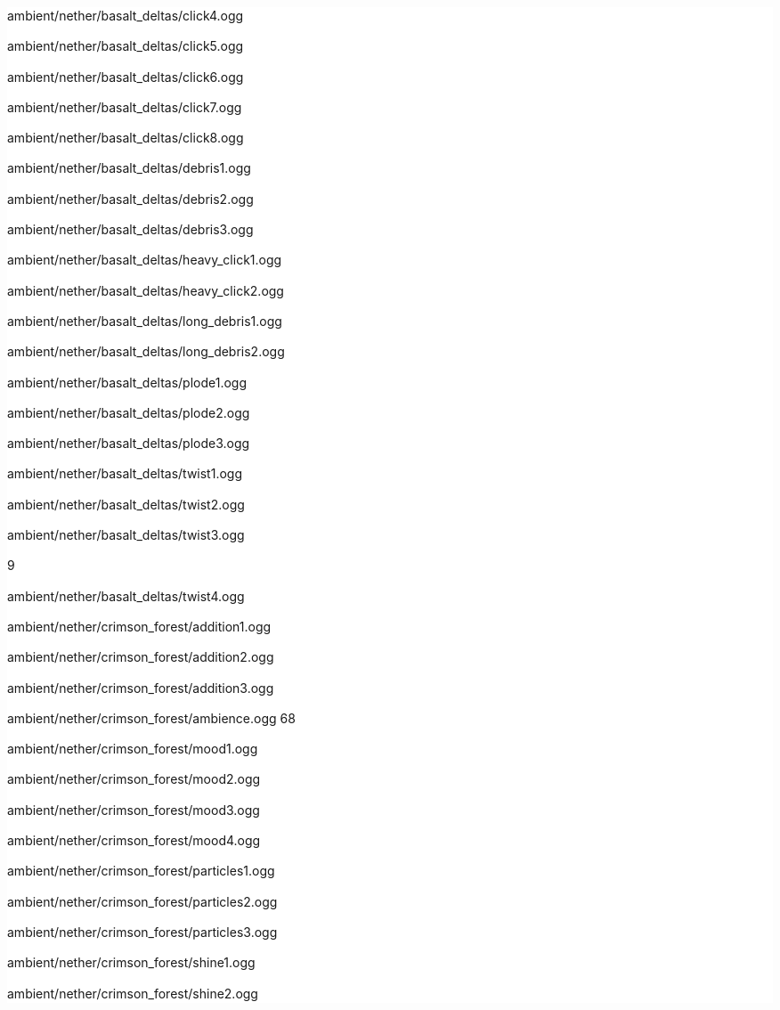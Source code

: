 ambient/nether/basalt_deltas/click4.ogg

ambient/nether/basalt_deltas/click5.ogg

ambient/nether/basalt_deltas/click6.ogg

ambient/nether/basalt_deltas/click7.ogg

ambient/nether/basalt_deltas/click8.ogg

ambient/nether/basalt_deltas/debris1.ogg

ambient/nether/basalt_deltas/debris2.ogg

ambient/nether/basalt_deltas/debris3.ogg

ambient/nether/basalt_deltas/heavy_click1.ogg

ambient/nether/basalt_deltas/heavy_click2.ogg

ambient/nether/basalt_deltas/long_debris1.ogg

ambient/nether/basalt_deltas/long_debris2.ogg

ambient/nether/basalt_deltas/plode1.ogg

ambient/nether/basalt_deltas/plode2.ogg

ambient/nether/basalt_deltas/plode3.ogg

ambient/nether/basalt_deltas/twist1.ogg

ambient/nether/basalt_deltas/twist2.ogg

ambient/nether/basalt_deltas/twist3.ogg

9

ambient/nether/basalt_deltas/twist4.ogg

ambient/nether/crimson_forest/addition1.ogg

ambient/nether/crimson_forest/addition2.ogg

ambient/nether/crimson_forest/addition3.ogg

ambient/nether/crimson_forest/ambience.ogg 68

ambient/nether/crimson_forest/mood1.ogg

ambient/nether/crimson_forest/mood2.ogg

ambient/nether/crimson_forest/mood3.ogg

ambient/nether/crimson_forest/mood4.ogg

ambient/nether/crimson_forest/particles1.ogg

ambient/nether/crimson_forest/particles2.ogg

ambient/nether/crimson_forest/particles3.ogg

ambient/nether/crimson_forest/shine1.ogg

ambient/nether/crimson_forest/shine2.ogg
